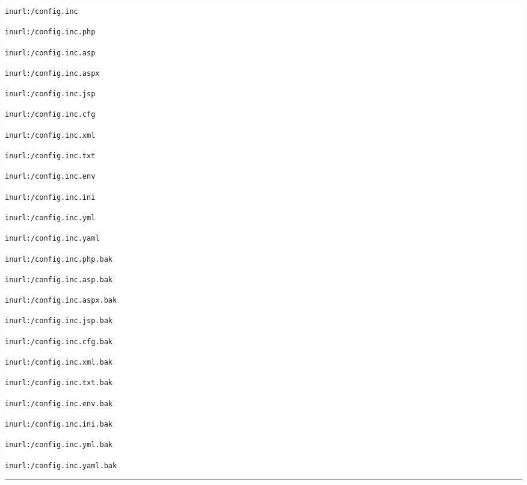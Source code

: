 ```
inurl:/config.inc
```
```
inurl:/config.inc.php
```
```
inurl:/config.inc.asp
```
```
inurl:/config.inc.aspx
```
```
inurl:/config.inc.jsp
```
```
inurl:/config.inc.cfg
```
```
inurl:/config.inc.xml
```
```
inurl:/config.inc.txt
```
```
inurl:/config.inc.env
```
```
inurl:/config.inc.ini
```
```
inurl:/config.inc.yml
```
```
inurl:/config.inc.yaml
```
```
inurl:/config.inc.php.bak
```
```
inurl:/config.inc.asp.bak
```
```
inurl:/config.inc.aspx.bak
```
```
inurl:/config.inc.jsp.bak
```
```
inurl:/config.inc.cfg.bak
```
```
inurl:/config.inc.xml.bak
```
```
inurl:/config.inc.txt.bak
```
```
inurl:/config.inc.env.bak
```
```
inurl:/config.inc.ini.bak
```
```
inurl:/config.inc.yml.bak
```
```
inurl:/config.inc.yaml.bak
```

---